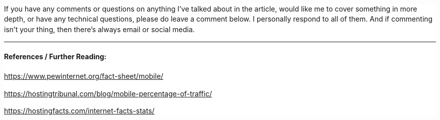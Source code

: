 If you have any comments or questions on anything I’ve talked about in
the article, would like me to cover something in more depth, or have any
technical questions, please do leave a comment below. I personally
respond to all of them. And if commenting isn’t your thing, then there’s
always email or social media.

---

#### References / Further Reading:

<https://www.pewinternet.org/fact-sheet/mobile/>

<https://hostingtribunal.com/blog/mobile-percentage-of-traffic/>

<https://hostingfacts.com/internet-facts-stats/>
